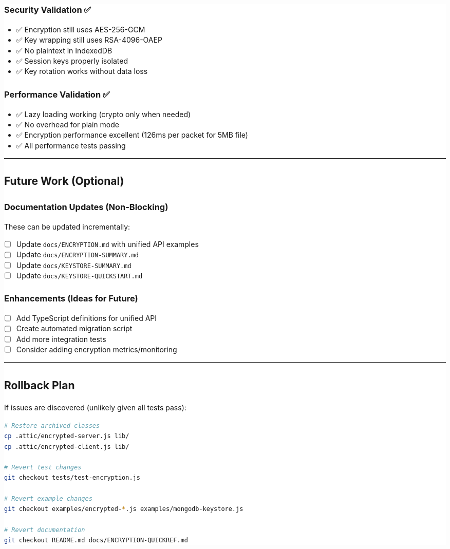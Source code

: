 ### Security Validation ✅
- ✅ Encryption still uses AES-256-GCM
- ✅ Key wrapping still uses RSA-4096-OAEP
- ✅ No plaintext in IndexedDB
- ✅ Session keys properly isolated
- ✅ Key rotation works without data loss

### Performance Validation ✅
- ✅ Lazy loading working (crypto only when needed)
- ✅ No overhead for plain mode
- ✅ Encryption performance excellent (126ms per packet for 5MB file)
- ✅ All performance tests passing

---

## Future Work (Optional)

### Documentation Updates (Non-Blocking)
These can be updated incrementally:
- [ ] Update `docs/ENCRYPTION.md` with unified API examples
- [ ] Update `docs/ENCRYPTION-SUMMARY.md`
- [ ] Update `docs/KEYSTORE-SUMMARY.md`
- [ ] Update `docs/KEYSTORE-QUICKSTART.md`

### Enhancements (Ideas for Future)
- [ ] Add TypeScript definitions for unified API
- [ ] Create automated migration script
- [ ] Add more integration tests
- [ ] Consider adding encryption metrics/monitoring

---

## Rollback Plan

If issues are discovered (unlikely given all tests pass):

```bash
# Restore archived classes
cp .attic/encrypted-server.js lib/
cp .attic/encrypted-client.js lib/

# Revert test changes
git checkout tests/test-encryption.js

# Revert example changes
git checkout examples/encrypted-*.js examples/mongodb-keystore.js

# Revert documentation
git checkout README.md docs/ENCRYPTION-QUICKREF.md
```
